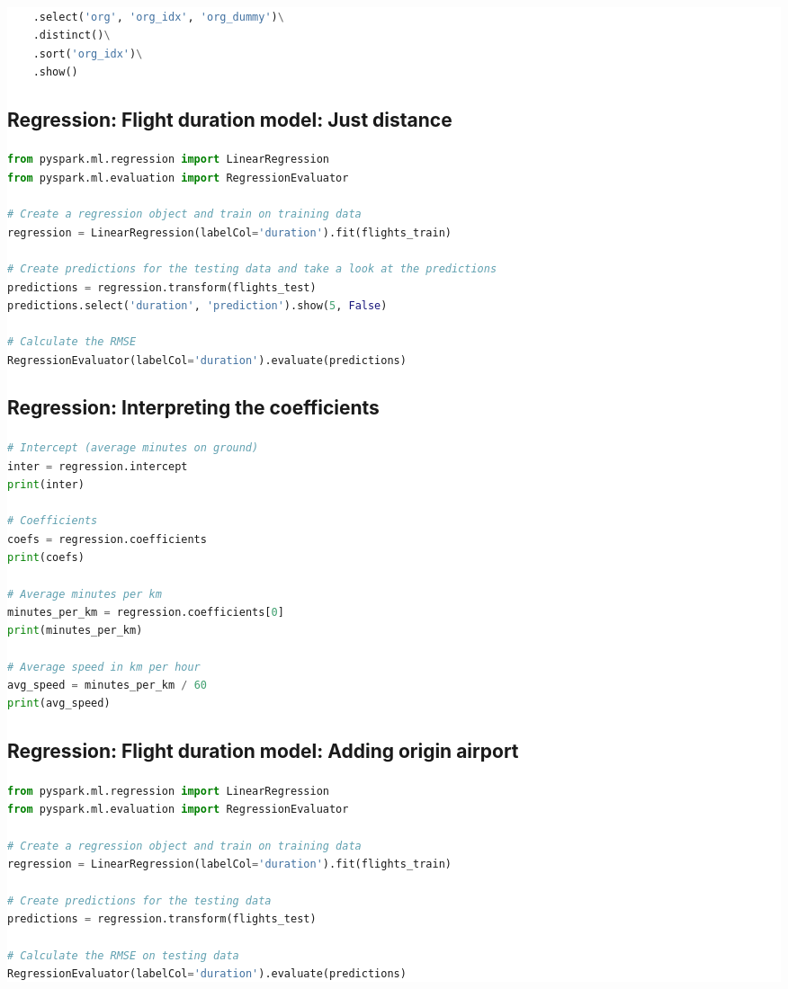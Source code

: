 ```python
	.select('org', 'org_idx', 'org_dummy')\
	.distinct()\
	.sort('org_idx')\
	.show()
```

## Regression: Flight duration model: Just distance
```python
from pyspark.ml.regression import LinearRegression
from pyspark.ml.evaluation import RegressionEvaluator

# Create a regression object and train on training data
regression = LinearRegression(labelCol='duration').fit(flights_train)

# Create predictions for the testing data and take a look at the predictions
predictions = regression.transform(flights_test)
predictions.select('duration', 'prediction').show(5, False)

# Calculate the RMSE
RegressionEvaluator(labelCol='duration').evaluate(predictions)
```

## Regression: Interpreting the coefficients
```python
# Intercept (average minutes on ground)
inter = regression.intercept
print(inter)

# Coefficients
coefs = regression.coefficients
print(coefs)

# Average minutes per km
minutes_per_km = regression.coefficients[0]
print(minutes_per_km)

# Average speed in km per hour
avg_speed = minutes_per_km / 60
print(avg_speed)
```

## Regression: Flight duration model: Adding origin airport
```python
from pyspark.ml.regression import LinearRegression
from pyspark.ml.evaluation import RegressionEvaluator

# Create a regression object and train on training data
regression = LinearRegression(labelCol='duration').fit(flights_train)

# Create predictions for the testing data
predictions = regression.transform(flights_test)

# Calculate the RMSE on testing data
RegressionEvaluator(labelCol='duration').evaluate(predictions)
```
